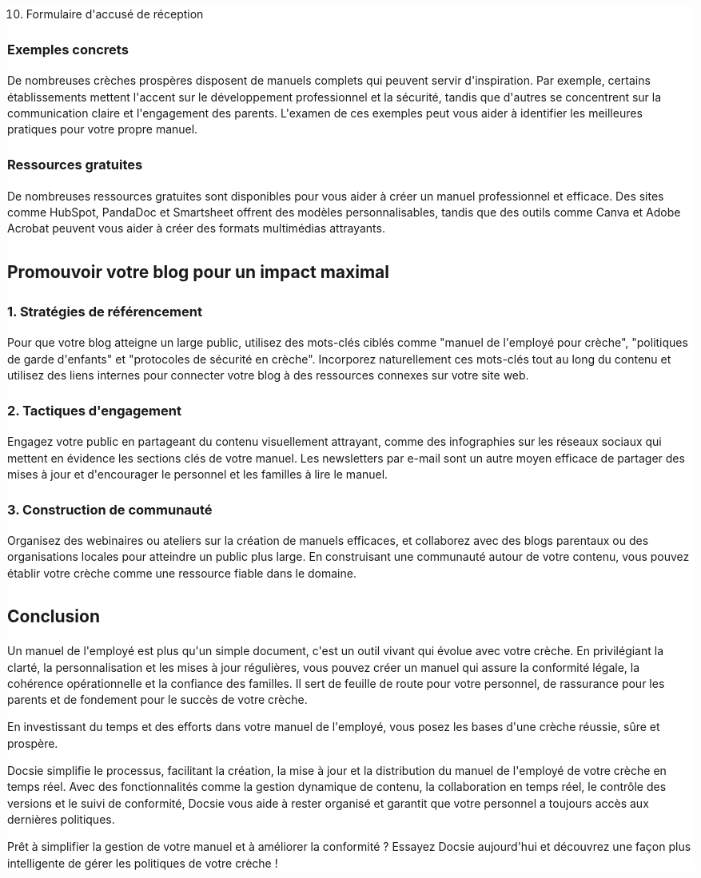 10. Formulaire d'accusé de réception

### Exemples concrets

De nombreuses crèches prospères disposent de manuels complets qui peuvent servir d'inspiration. Par exemple, certains établissements mettent l'accent sur le développement professionnel et la sécurité, tandis que d'autres se concentrent sur la communication claire et l'engagement des parents. L'examen de ces exemples peut vous aider à identifier les meilleures pratiques pour votre propre manuel.

### Ressources gratuites

De nombreuses ressources gratuites sont disponibles pour vous aider à créer un manuel professionnel et efficace. Des sites comme HubSpot, PandaDoc et Smartsheet offrent des modèles personnalisables, tandis que des outils comme Canva et Adobe Acrobat peuvent vous aider à créer des formats multimédias attrayants.

## Promouvoir votre blog pour un impact maximal

### 1. Stratégies de référencement

Pour que votre blog atteigne un large public, utilisez des mots-clés ciblés comme "manuel de l'employé pour crèche", "politiques de garde d'enfants" et "protocoles de sécurité en crèche". Incorporez naturellement ces mots-clés tout au long du contenu et utilisez des liens internes pour connecter votre blog à des ressources connexes sur votre site web.

### 2. Tactiques d'engagement

Engagez votre public en partageant du contenu visuellement attrayant, comme des infographies sur les réseaux sociaux qui mettent en évidence les sections clés de votre manuel. Les newsletters par e-mail sont un autre moyen efficace de partager des mises à jour et d'encourager le personnel et les familles à lire le manuel.

### 3. Construction de communauté

Organisez des webinaires ou ateliers sur la création de manuels efficaces, et collaborez avec des blogs parentaux ou des organisations locales pour atteindre un public plus large. En construisant une communauté autour de votre contenu, vous pouvez établir votre crèche comme une ressource fiable dans le domaine.

## Conclusion

Un manuel de l'employé est plus qu'un simple document, c'est un outil vivant qui évolue avec votre crèche. En privilégiant la clarté, la personnalisation et les mises à jour régulières, vous pouvez créer un manuel qui assure la conformité légale, la cohérence opérationnelle et la confiance des familles. Il sert de feuille de route pour votre personnel, de rassurance pour les parents et de fondement pour le succès de votre crèche.

En investissant du temps et des efforts dans votre manuel de l'employé, vous posez les bases d'une crèche réussie, sûre et prospère.

Docsie simplifie le processus, facilitant la création, la mise à jour et la distribution du manuel de l'employé de votre crèche en temps réel. Avec des fonctionnalités comme la gestion dynamique de contenu, la collaboration en temps réel, le contrôle des versions et le suivi de conformité, Docsie vous aide à rester organisé et garantit que votre personnel a toujours accès aux dernières politiques.

Prêt à simplifier la gestion de votre manuel et à améliorer la conformité ? Essayez Docsie aujourd'hui et découvrez une façon plus intelligente de gérer les politiques de votre crèche !